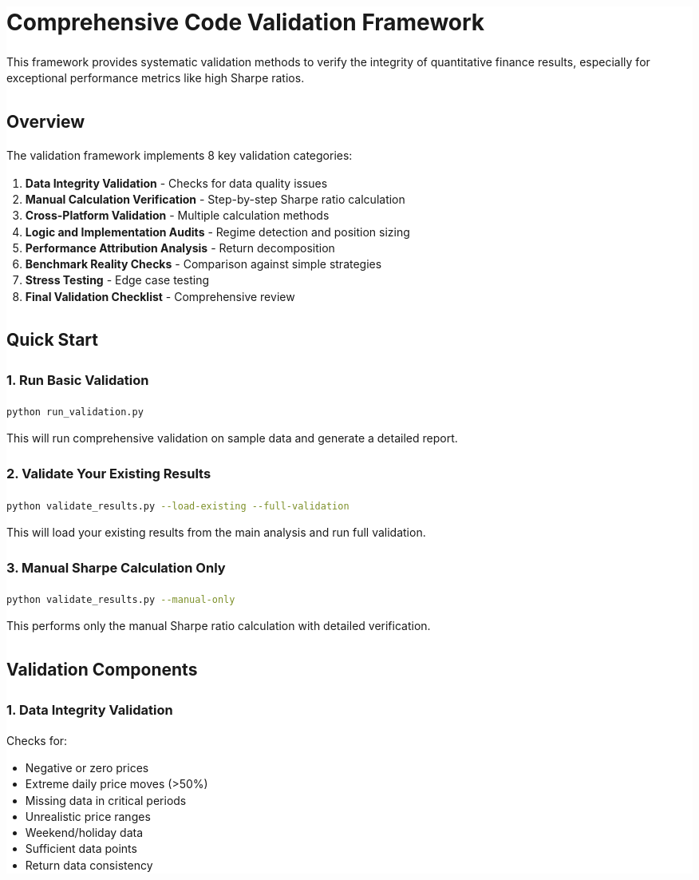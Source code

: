 # Comprehensive Code Validation Framework

This framework provides systematic validation methods to verify the integrity of quantitative finance results, especially for exceptional performance metrics like high Sharpe ratios.

## Overview

The validation framework implements 8 key validation categories:

1. **Data Integrity Validation** - Checks for data quality issues
2. **Manual Calculation Verification** - Step-by-step Sharpe ratio calculation
3. **Cross-Platform Validation** - Multiple calculation methods
4. **Logic and Implementation Audits** - Regime detection and position sizing
5. **Performance Attribution Analysis** - Return decomposition
6. **Benchmark Reality Checks** - Comparison against simple strategies
7. **Stress Testing** - Edge case testing
8. **Final Validation Checklist** - Comprehensive review

## Quick Start

### 1. Run Basic Validation

```bash
python run_validation.py
```

This will run comprehensive validation on sample data and generate a detailed report.

### 2. Validate Your Existing Results

```bash
python validate_results.py --load-existing --full-validation
```

This will load your existing results from the main analysis and run full validation.

### 3. Manual Sharpe Calculation Only

```bash
python validate_results.py --manual-only
```

This performs only the manual Sharpe ratio calculation with detailed verification.

## Validation Components

### 1. Data Integrity Validation

Checks for:
- Negative or zero prices
- Extreme daily price moves (>50%)
- Missing data in critical periods
- Unrealistic price ranges
- Weekend/holiday data
- Sufficient data points
- Return data consistency
